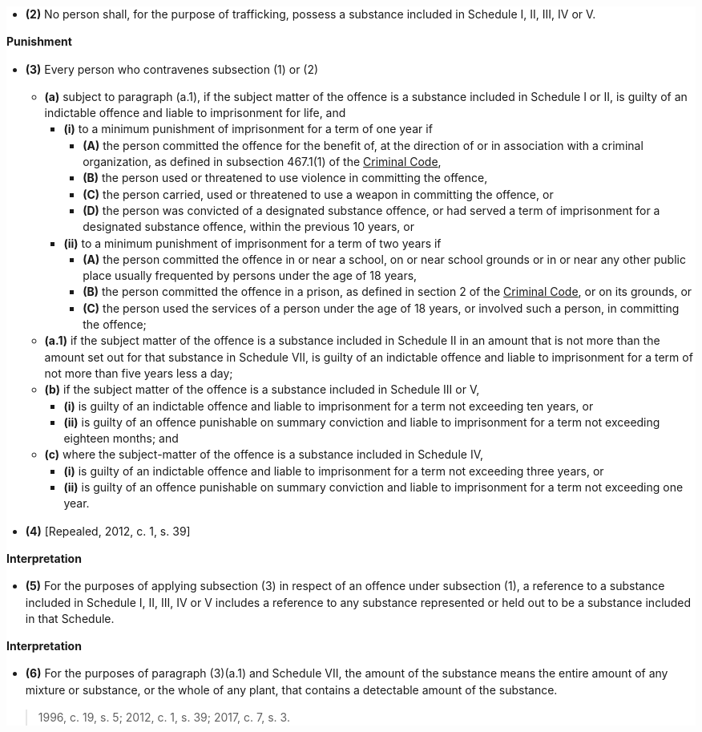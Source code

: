 - **(2)** No person shall, for the purpose of trafficking, possess a substance included in Schedule I, II, III, IV or V.

**Punishment**

- **(3)** Every person who contravenes subsection (1) or (2)
	- **(a)** subject to paragraph (a.1), if the subject matter of the offence is a substance included in Schedule I or II, is guilty of an indictable offence and liable to imprisonment for life, and
		- **(i)** to a minimum punishment of imprisonment for a term of one year if
			- **(A)** the person committed the offence for the benefit of, at the direction of or in association with a criminal organization, as defined in subsection 467.1(1) of the [Criminal Code](/en/Acts/Revised%20Statutes%20of%20Canada/C/C-46.md),
			- **(B)** the person used or threatened to use violence in committing the offence,
			- **(C)** the person carried, used or threatened to use a weapon in committing the offence, or
			- **(D)** the person was convicted of a designated substance offence, or had served a term of imprisonment for a designated substance offence, within the previous 10 years, or
		- **(ii)** to a minimum punishment of imprisonment for a term of two years if
			- **(A)** the person committed the offence in or near a school, on or near school grounds or in or near any other public place usually frequented by persons under the age of 18 years,
			- **(B)** the person committed the offence in a prison, as defined in section 2 of the [Criminal Code](/en/Acts/Revised%20Statutes%20of%20Canada/C/C-46.md), or on its grounds, or
			- **(C)** the person used the services of a person under the age of 18 years, or involved such a person, in committing the offence;
	- **(a.1)** if the subject matter of the offence is a substance included in Schedule II in an amount that is not more than the amount set out for that substance in Schedule VII, is guilty of an indictable offence and liable to imprisonment for a term of not more than five years less a day;
	- **(b)** if the subject matter of the offence is a substance included in Schedule III or V,
		- **(i)** is guilty of an indictable offence and liable to imprisonment for a term not exceeding ten years, or
		- **(ii)** is guilty of an offence punishable on summary conviction and liable to imprisonment for a term not exceeding eighteen months; and
	- **(c)** where the subject-matter of the offence is a substance included in Schedule IV,
		- **(i)** is guilty of an indictable offence and liable to imprisonment for a term not exceeding three years, or
		- **(ii)** is guilty of an offence punishable on summary conviction and liable to imprisonment for a term not exceeding one year.

- **(4)** [Repealed, 2012, c. 1, s. 39]

**Interpretation**

- **(5)** For the purposes of applying subsection (3) in respect of an offence under subsection (1), a reference to a substance included in Schedule I, II, III, IV or V includes a reference to any substance represented or held out to be a substance included in that Schedule.

**Interpretation**

- **(6)** For the purposes of paragraph (3)(a.1) and Schedule VII, the amount of the substance means the entire amount of any mixture or substance, or the whole of any plant, that contains a detectable amount of the substance.
> 1996, c. 19, s. 5; 2012, c. 1, s. 39; 2017, c. 7, s. 3.




